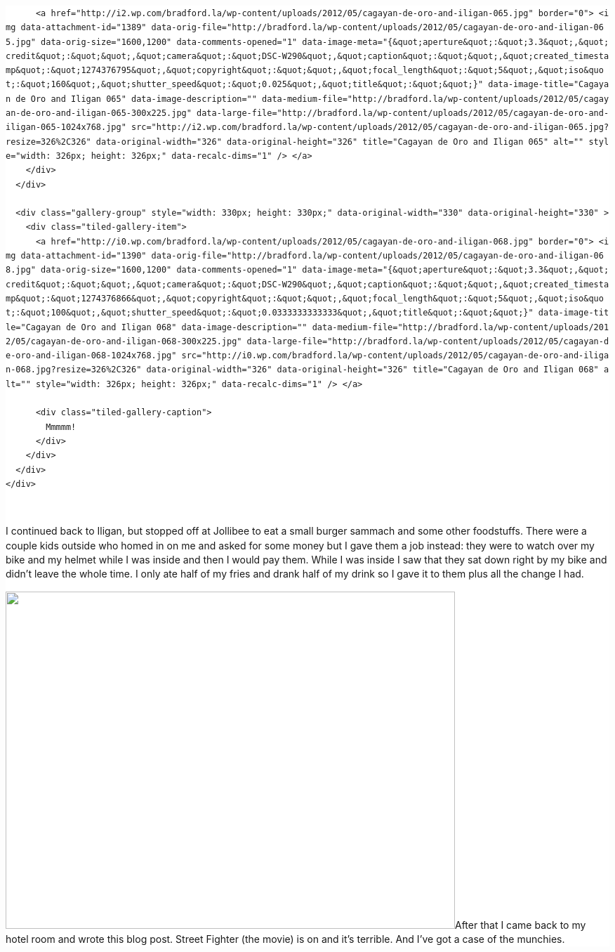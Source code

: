           <a href="http://i2.wp.com/bradford.la/wp-content/uploads/2012/05/cagayan-de-oro-and-iligan-065.jpg" border="0"> <img data-attachment-id="1389" data-orig-file="http://bradford.la/wp-content/uploads/2012/05/cagayan-de-oro-and-iligan-065.jpg" data-orig-size="1600,1200" data-comments-opened="1" data-image-meta="{&quot;aperture&quot;:&quot;3.3&quot;,&quot;credit&quot;:&quot;&quot;,&quot;camera&quot;:&quot;DSC-W290&quot;,&quot;caption&quot;:&quot;&quot;,&quot;created_timestamp&quot;:&quot;1274376795&quot;,&quot;copyright&quot;:&quot;&quot;,&quot;focal_length&quot;:&quot;5&quot;,&quot;iso&quot;:&quot;160&quot;,&quot;shutter_speed&quot;:&quot;0.025&quot;,&quot;title&quot;:&quot;&quot;}" data-image-title="Cagayan de Oro and Iligan 065" data-image-description="" data-medium-file="http://bradford.la/wp-content/uploads/2012/05/cagayan-de-oro-and-iligan-065-300x225.jpg" data-large-file="http://bradford.la/wp-content/uploads/2012/05/cagayan-de-oro-and-iligan-065-1024x768.jpg" src="http://i2.wp.com/bradford.la/wp-content/uploads/2012/05/cagayan-de-oro-and-iligan-065.jpg?resize=326%2C326" data-original-width="326" data-original-height="326" title="Cagayan de Oro and Iligan 065" alt="" style="width: 326px; height: 326px;" data-recalc-dims="1" /> </a>
        </div>
      </div>
      
      <div class="gallery-group" style="width: 330px; height: 330px;" data-original-width="330" data-original-height="330" >
        <div class="tiled-gallery-item">
          <a href="http://i0.wp.com/bradford.la/wp-content/uploads/2012/05/cagayan-de-oro-and-iligan-068.jpg" border="0"> <img data-attachment-id="1390" data-orig-file="http://bradford.la/wp-content/uploads/2012/05/cagayan-de-oro-and-iligan-068.jpg" data-orig-size="1600,1200" data-comments-opened="1" data-image-meta="{&quot;aperture&quot;:&quot;3.3&quot;,&quot;credit&quot;:&quot;&quot;,&quot;camera&quot;:&quot;DSC-W290&quot;,&quot;caption&quot;:&quot;&quot;,&quot;created_timestamp&quot;:&quot;1274376866&quot;,&quot;copyright&quot;:&quot;&quot;,&quot;focal_length&quot;:&quot;5&quot;,&quot;iso&quot;:&quot;100&quot;,&quot;shutter_speed&quot;:&quot;0.0333333333333&quot;,&quot;title&quot;:&quot;&quot;}" data-image-title="Cagayan de Oro and Iligan 068" data-image-description="" data-medium-file="http://bradford.la/wp-content/uploads/2012/05/cagayan-de-oro-and-iligan-068-300x225.jpg" data-large-file="http://bradford.la/wp-content/uploads/2012/05/cagayan-de-oro-and-iligan-068-1024x768.jpg" src="http://i0.wp.com/bradford.la/wp-content/uploads/2012/05/cagayan-de-oro-and-iligan-068.jpg?resize=326%2C326" data-original-width="326" data-original-height="326" title="Cagayan de Oro and Iligan 068" alt="" style="width: 326px; height: 326px;" data-recalc-dims="1" /> </a> 
          
          <div class="tiled-gallery-caption">
            Mmmmm!
          </div>
        </div>
      </div>
    </div>
  </div></p> 
  
  <p>
    </a>
  </p>
  
  <p>
    &nbsp;
  </p>
  
  <p style="text-align: left;" align="center">
    I continued back to Iligan, but stopped off at Jollibee to eat a small burger sammach and some other foodstuffs. There were a couple kids outside who homed in on me and asked for some money but I gave them a job instead: they were to watch over my bike and my helmet while I was inside and then I would pay them. While I was inside I saw that they sat down right by my bike and didn’t leave the whole time. I only ate half of my fries and drank half of my drink so I gave it to them plus all the change I had.
  </p>
  
  <p>
    <a href="http://theblawblog.files.wordpress.com/2010/05/cagayan-de-oro-and-iligan-070.jpg"><img class="size-full wp-image-1391 aligncenter" title="Cagayan de Oro and Iligan 070" alt="" src="http://theblawblog.files.wordpress.com/2010/05/cagayan-de-oro-and-iligan-070.jpg" width="640" height="480" /></a>After that I came back to my hotel room and wrote this blog post. Street Fighter (the movie) is on and it’s terrible. And I’ve got a case of the munchies.
  </p>

 [1]: /category/travel/philippines-2010/
 [2]: http://theblawblog.files.wordpress.com/2010/05/cagayan-de-oro-and-iligan-001.jpg
 [3]: http://theblawblog.files.wordpress.com/2010/05/cagayan-de-oro-and-iligan-063.jpg